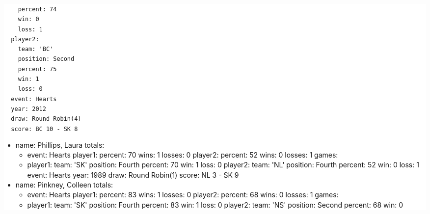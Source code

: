        percent: 74
        win: 0
        loss: 1
      player2:
        team: 'BC'
        position: Second
        percent: 75
        win: 1
        loss: 0
      event: Hearts
      year: 2012
      draw: Round Robin(4)
      score: BC 10 - SK 8
 - name: Phillips, Laura
   totals:
    - event: Hearts
      player1:
        percent: 70
        wins: 1
        losses: 0
      player2:
        percent: 52
        wins: 0
        losses: 1
   games:
    - player1:
        team: 'SK'
        position: Fourth
        percent: 70
        win: 1
        loss: 0
      player2:
        team: 'NL'
        position: Fourth
        percent: 52
        win: 0
        loss: 1
      event: Hearts
      year: 1989
      draw: Round Robin(1)
      score: NL 3 - SK 9
 - name: Pinkney, Colleen
   totals:
    - event: Hearts
      player1:
        percent: 83
        wins: 1
        losses: 0
      player2:
        percent: 68
        wins: 0
        losses: 1
   games:
    - player1:
        team: 'SK'
        position: Fourth
        percent: 83
        win: 1
        loss: 0
      player2:
        team: 'NS'
        position: Second
        percent: 68
        win: 0